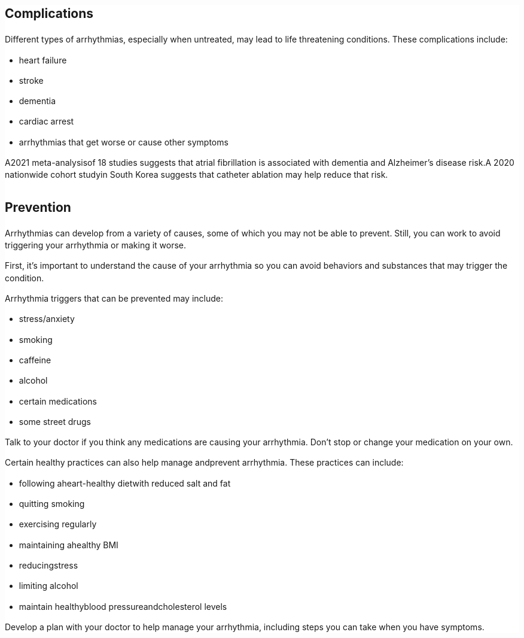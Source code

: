 ## Complications

Different types of arrhythmias, especially when untreated, may lead to life threatening conditions. These complications include:

* heart failure

* stroke

* dementia

* cardiac arrest

* arrhythmias that get worse or cause other symptoms

A2021 meta-analysisof 18 studies suggests that atrial fibrillation is associated with dementia and Alzheimer’s disease risk.A 2020 nationwide cohort studyin South Korea suggests that catheter ablation may help reduce that risk.

## Prevention

Arrhythmias can develop from a variety of causes, some of which you may not be able to prevent. Still, you can work to avoid triggering your arrhythmia or making it worse.

First, it’s important to understand the cause of your arrhythmia so you can avoid behaviors and substances that may trigger the condition.

Arrhythmia triggers that can be prevented may include:

* stress/anxiety

* smoking

* caffeine

* alcohol

* certain medications

* some street drugs

Talk to your doctor if you think any medications are causing your arrhythmia. Don’t stop or change your medication on your own.

Certain healthy practices can also help manage andprevent arrhythmia. These practices can include:

* following aheart-healthy dietwith reduced salt and fat

* quitting smoking

* exercising regularly

* maintaining ahealthy BMI

* reducingstress

* limiting alcohol

* maintain healthyblood pressureandcholesterol levels

Develop a plan with your doctor to help manage your arrhythmia, including steps you can take when you have symptoms.
